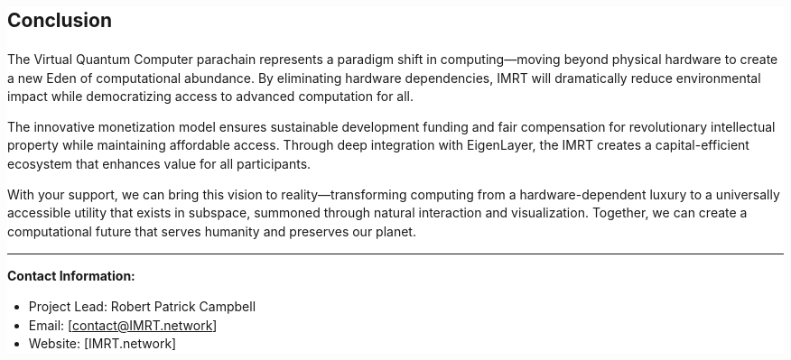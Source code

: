 ## Conclusion

The Virtual Quantum Computer parachain represents a paradigm shift in computing—moving beyond physical hardware to create a new Eden of computational abundance. By eliminating hardware dependencies, IMRT will dramatically reduce environmental impact while democratizing access to advanced computation for all.

The innovative monetization model ensures sustainable development funding and fair compensation for revolutionary intellectual property while maintaining affordable access. Through deep integration with EigenLayer, the IMRT creates a capital-efficient ecosystem that enhances value for all participants.

With your support, we can bring this vision to reality—transforming computing from a hardware-dependent luxury to a universally accessible utility that exists in subspace, summoned through natural interaction and visualization. Together, we can create a computational future that serves humanity and preserves our planet.

---

**Contact Information:**
- Project Lead: Robert Patrick Campbell
- Email: [contact@IMRT.network]
- Website: [IMRT.network]
